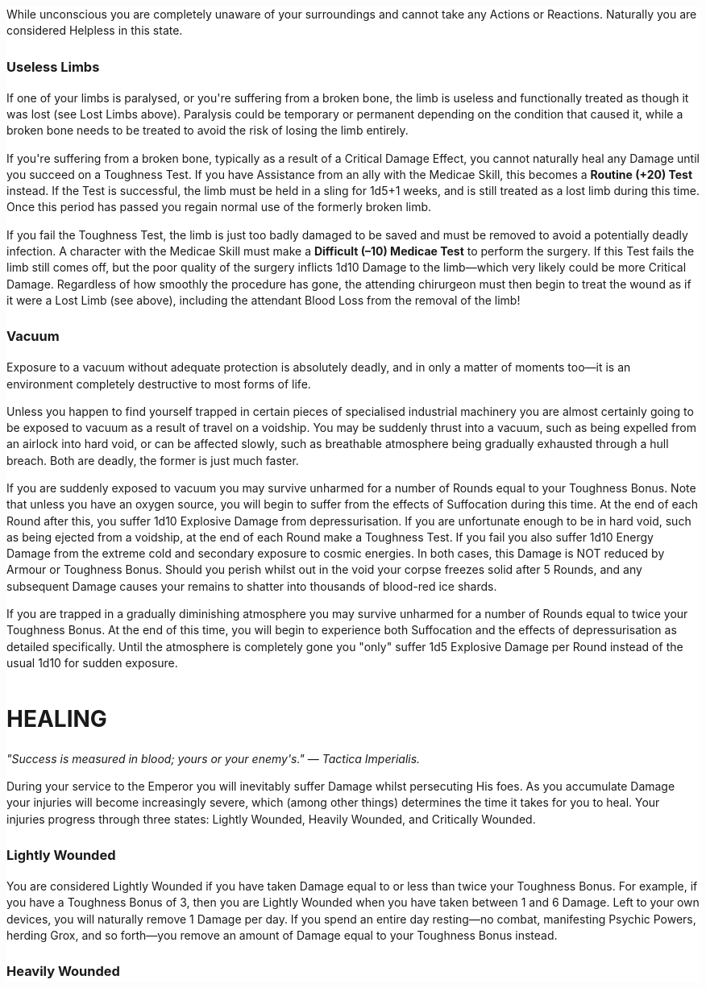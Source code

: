 While unconscious you are completely unaware of your surroundings and cannot take any Actions or Reactions. Naturally you are considered Helpless in this state.
### **Useless Limbs**
If one of your limbs is paralysed, or you're suffering from a broken bone, the limb is useless and functionally treated as though it was lost (see Lost Limbs above). Paralysis could be temporary or permanent depending on the condition that caused it, while a broken bone needs to be treated to avoid the risk of losing the limb entirely.

If you're suffering from a broken bone, typically as a result of a Critical Damage Effect, you cannot naturally heal any Damage until you succeed on a Toughness Test. If you have Assistance from an ally with the Medicae Skill, this becomes a **Routine (+20) Test** instead. If the Test is successful, the limb must be held in a sling for 1d5+1 weeks, and is still treated as a lost limb during this time. Once this period has passed you regain normal use of the formerly broken limb.

If you fail the Toughness Test, the limb is just too badly damaged to be saved and must be removed to avoid a potentially deadly infection. A character with the Medicae Skill must make a
**Difficult (–10) Medicae Test** to perform the surgery. If this Test fails the limb still comes off, but the poor quality of the surgery inflicts 1d10 Damage to the limb—which very likely could be more Critical Damage. Regardless of how smoothly the procedure has gone, the attending chirurgeon must then begin to treat the wound as if it were a Lost Limb (see above), including the attendant Blood Loss from the removal of the limb!
### **Vacuum**
Exposure to a vacuum without adequate protection is absolutely deadly, and in only a matter of moments too—it is an environment completely destructive to most forms of life. 

Unless you happen to find yourself trapped in certain pieces of specialised industrial machinery you are almost certainly going to be exposed to vacuum as a result of travel on a voidship. You may be suddenly thrust into a vacuum, such as being expelled from an airlock into hard void, or can be affected slowly, such as breathable atmosphere being gradually exhausted through a hull breach. Both are deadly, the former is just much faster.

If you are suddenly exposed to vacuum you may survive unharmed for a number of Rounds equal to your Toughness Bonus. Note that unless you have an oxygen source, you will begin to suffer from the effects of Suffocation during this time. At the end of each Round after this, you suffer 1d10 Explosive Damage from depressurisation. If you are unfortunate enough to be in hard void, such as being ejected from a voidship, at the end of each Round make a Toughness Test. If you fail you also suffer 1d10 Energy Damage from the extreme cold and secondary exposure to cosmic energies. In both cases, this Damage is NOT reduced by Armour or Toughness Bonus. Should you perish whilst out in the void your corpse freezes solid after 5 Rounds, and any subsequent Damage causes your remains to shatter into thousands of blood-red ice shards.

If you are trapped in a gradually diminishing atmosphere you may survive unharmed for a number of Rounds equal to twice your Toughness Bonus. At the end of this time, you will begin to experience both Suffocation and the effects of depressurisation as detailed specifically. Until the atmosphere is completely gone you "only" suffer 1d5 Explosive Damage per Round instead of the usual 1d10 for sudden exposure.
# **HEALING**

*"Success is measured in blood; yours or your enemy's."* — *Tactica Imperialis.*

During your service to the Emperor you will inevitably suffer Damage whilst persecuting His foes. As you accumulate Damage your injuries will become increasingly severe, which (among other things) determines the time it takes for you to heal. Your injuries progress through three states: Lightly Wounded, Heavily Wounded, and Critically Wounded.
### **Lightly Wounded**
You are considered Lightly Wounded if you have taken Damage equal to or less than twice your Toughness Bonus. For example, if you have a Toughness Bonus of 3, then you are Lightly Wounded when you have taken between 1 and 6 Damage. Left to your own devices, you will naturally remove 1 Damage per day. If you spend an entire day resting—no combat, manifesting Psychic Powers, herding Grox, and so forth—you remove an amount of Damage equal to your Toughness Bonus instead.
### **Heavily Wounded**